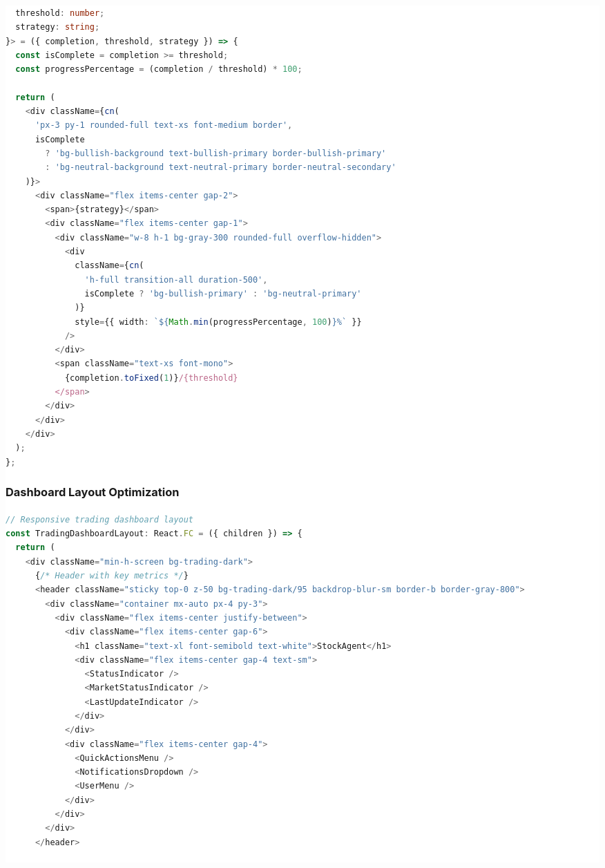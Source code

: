 ```typescript
  threshold: number;
  strategy: string;
}> = ({ completion, threshold, strategy }) => {
  const isComplete = completion >= threshold;
  const progressPercentage = (completion / threshold) * 100;
  
  return (
    <div className={cn(
      'px-3 py-1 rounded-full text-xs font-medium border',
      isComplete 
        ? 'bg-bullish-background text-bullish-primary border-bullish-primary' 
        : 'bg-neutral-background text-neutral-primary border-neutral-secondary'
    )}>
      <div className="flex items-center gap-2">
        <span>{strategy}</span>
        <div className="flex items-center gap-1">
          <div className="w-8 h-1 bg-gray-300 rounded-full overflow-hidden">
            <div 
              className={cn(
                'h-full transition-all duration-500',
                isComplete ? 'bg-bullish-primary' : 'bg-neutral-primary'
              )}
              style={{ width: `${Math.min(progressPercentage, 100)}%` }}
            />
          </div>
          <span className="text-xs font-mono">
            {completion.toFixed(1)}/{threshold}
          </span>
        </div>
      </div>
    </div>
  );
};
```

### Dashboard Layout Optimization
```typescript
// Responsive trading dashboard layout
const TradingDashboardLayout: React.FC = ({ children }) => {
  return (
    <div className="min-h-screen bg-trading-dark">
      {/* Header with key metrics */}
      <header className="sticky top-0 z-50 bg-trading-dark/95 backdrop-blur-sm border-b border-gray-800">
        <div className="container mx-auto px-4 py-3">
          <div className="flex items-center justify-between">
            <div className="flex items-center gap-6">
              <h1 className="text-xl font-semibold text-white">StockAgent</h1>
              <div className="flex items-center gap-4 text-sm">
                <StatusIndicator />
                <MarketStatusIndicator />
                <LastUpdateIndicator />
              </div>
            </div>
            <div className="flex items-center gap-4">
              <QuickActionsMenu />
              <NotificationsDropdown />
              <UserMenu />
            </div>
          </div>
        </div>
      </header>
      
```